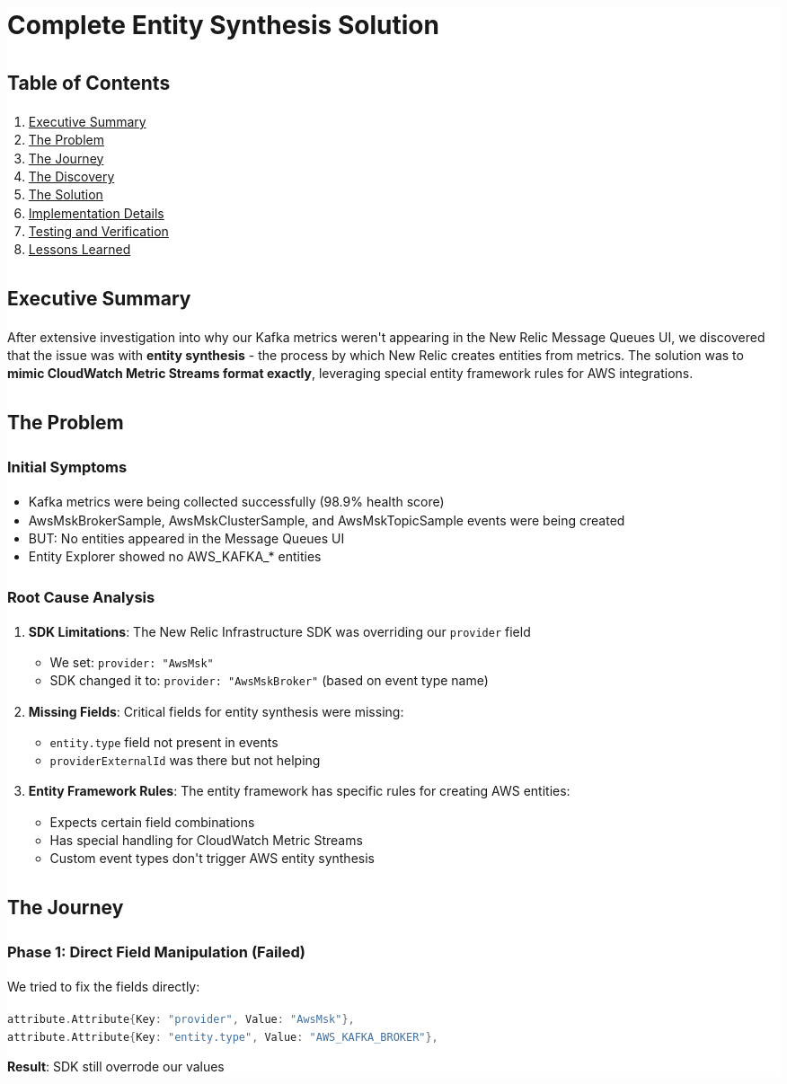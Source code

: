 # Complete Entity Synthesis Solution

## Table of Contents

1. [Executive Summary](#executive-summary)
2. [The Problem](#the-problem)
3. [The Journey](#the-journey)
4. [The Discovery](#the-discovery)
5. [The Solution](#the-solution)
6. [Implementation Details](#implementation-details)
7. [Testing and Verification](#testing-and-verification)
8. [Lessons Learned](#lessons-learned)

## Executive Summary

After extensive investigation into why our Kafka metrics weren't appearing in the New Relic Message Queues UI, we discovered that the issue was with **entity synthesis** - the process by which New Relic creates entities from metrics. The solution was to **mimic CloudWatch Metric Streams format exactly**, leveraging special entity framework rules for AWS integrations.

## The Problem

### Initial Symptoms
- Kafka metrics were being collected successfully (98.9% health score)
- AwsMskBrokerSample, AwsMskClusterSample, and AwsMskTopicSample events were being created
- BUT: No entities appeared in the Message Queues UI
- Entity Explorer showed no AWS_KAFKA_* entities

### Root Cause Analysis
1. **SDK Limitations**: The New Relic Infrastructure SDK was overriding our `provider` field
   - We set: `provider: "AwsMsk"`
   - SDK changed it to: `provider: "AwsMskBroker"` (based on event type name)

2. **Missing Fields**: Critical fields for entity synthesis were missing:
   - `entity.type` field not present in events
   - `providerExternalId` was there but not helping

3. **Entity Framework Rules**: The entity framework has specific rules for creating AWS entities:
   - Expects certain field combinations
   - Has special handling for CloudWatch Metric Streams
   - Custom event types don't trigger AWS entity synthesis

## The Journey

### Phase 1: Direct Field Manipulation (Failed)
We tried to fix the fields directly:
```go
attribute.Attribute{Key: "provider", Value: "AwsMsk"},
attribute.Attribute{Key: "entity.type", Value: "AWS_KAFKA_BROKER"},
```
**Result**: SDK still overrode our values
